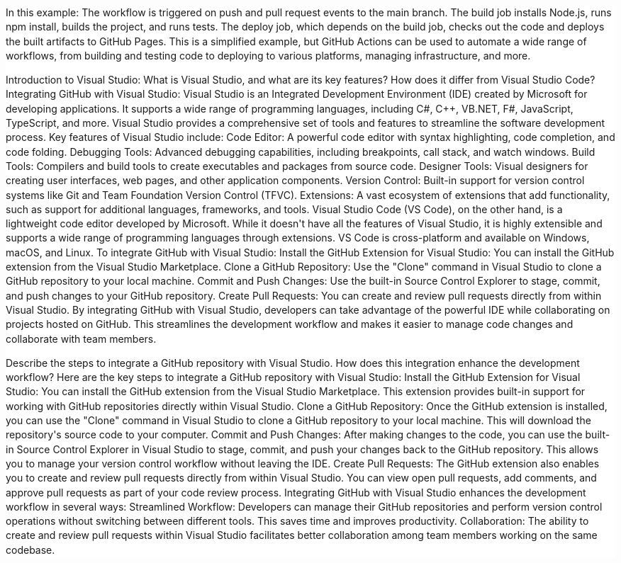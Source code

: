 In this example:
The workflow is triggered on push and pull request events to the main branch.
The build job installs Node.js, runs npm install, builds the project, and runs tests.
The deploy job, which depends on the build job, checks out the code and deploys the built artifacts to GitHub Pages.
This is a simplified example, but GitHub Actions can be used to automate a wide range of workflows, from building and testing code to deploying to various platforms, managing infrastructure, and more.



Introduction to Visual Studio:
What is Visual Studio, and what are its key features? How does it differ from Visual Studio Code?
Integrating GitHub with Visual Studio:
Visual Studio is an Integrated Development Environment (IDE) created by Microsoft for developing applications. It supports a wide range of programming languages, including C#, C++, VB.NET, F#, JavaScript, TypeScript, and more. Visual Studio provides a comprehensive set of tools and features to streamline the software development process.
Key features of Visual Studio include:
Code Editor: A powerful code editor with syntax highlighting, code completion, and code folding.
Debugging Tools: Advanced debugging capabilities, including breakpoints, call stack, and watch windows.
Build Tools: Compilers and build tools to create executables and packages from source code.
Designer Tools: Visual designers for creating user interfaces, web pages, and other application components.
Version Control: Built-in support for version control systems like Git and Team Foundation Version Control (TFVC).
Extensions: A vast ecosystem of extensions that add functionality, such as support for additional languages, frameworks, and tools.
Visual Studio Code (VS Code), on the other hand, is a lightweight code editor developed by Microsoft. While it doesn't have all the features of Visual Studio, it is highly extensible and supports a wide range of programming languages through extensions. VS Code is cross-platform and available on Windows, macOS, and Linux.
To integrate GitHub with Visual Studio:
Install the GitHub Extension for Visual Studio: You can install the GitHub extension from the Visual Studio Marketplace.
Clone a GitHub Repository: Use the "Clone" command in Visual Studio to clone a GitHub repository to your local machine.
Commit and Push Changes: Use the built-in Source Control Explorer to stage, commit, and push changes to your GitHub repository.
Create Pull Requests: You can create and review pull requests directly from within Visual Studio.
By integrating GitHub with Visual Studio, developers can take advantage of the powerful IDE while collaborating on projects hosted on GitHub. This streamlines the development workflow and makes it easier to manage code changes and collaborate with team members.

Describe the steps to integrate a GitHub repository with Visual Studio. How does this integration enhance the development workflow?
Here are the key steps to integrate a GitHub repository with Visual Studio:
Install the GitHub Extension for Visual Studio: You can install the GitHub extension from the Visual Studio Marketplace. This extension provides built-in support for working with GitHub repositories directly within Visual Studio.
Clone a GitHub Repository: Once the GitHub extension is installed, you can use the "Clone" command in Visual Studio to clone a GitHub repository to your local machine. This will download the repository's source code to your computer.
Commit and Push Changes: After making changes to the code, you can use the built-in Source Control Explorer in Visual Studio to stage, commit, and push your changes back to the GitHub repository. This allows you to manage your version control workflow without leaving the IDE.
Create Pull Requests: The GitHub extension also enables you to create and review pull requests directly from within Visual Studio. You can view open pull requests, add comments, and approve pull requests as part of your code review process.
Integrating GitHub with Visual Studio enhances the development workflow in several ways:
Streamlined Workflow: Developers can manage their GitHub repositories and perform version control operations without switching between different tools. This saves time and improves productivity.
Collaboration: The ability to create and review pull requests within Visual Studio facilitates better collaboration among team members working on the same codebase.